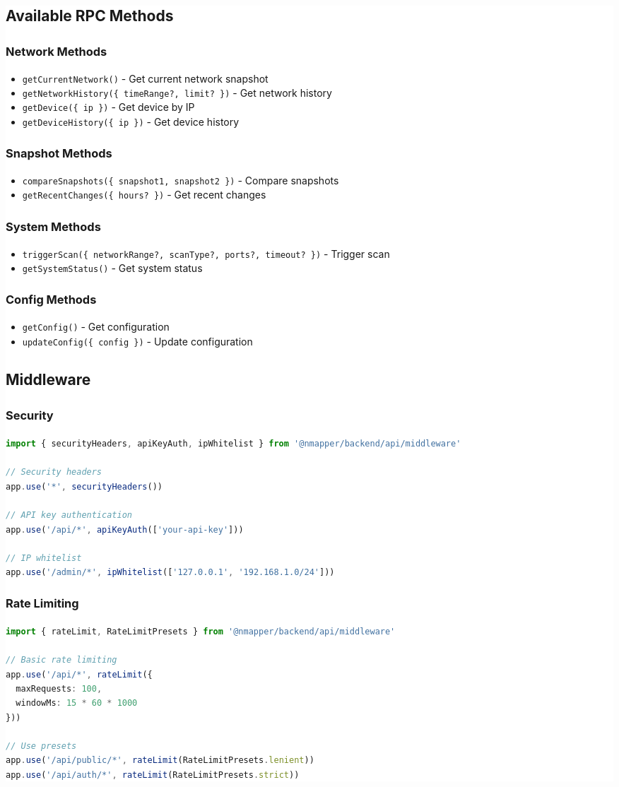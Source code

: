 ## Available RPC Methods

### Network Methods
- `getCurrentNetwork()` - Get current network snapshot
- `getNetworkHistory({ timeRange?, limit? })` - Get network history
- `getDevice({ ip })` - Get device by IP
- `getDeviceHistory({ ip })` - Get device history

### Snapshot Methods
- `compareSnapshots({ snapshot1, snapshot2 })` - Compare snapshots
- `getRecentChanges({ hours? })` - Get recent changes

### System Methods
- `triggerScan({ networkRange?, scanType?, ports?, timeout? })` - Trigger scan
- `getSystemStatus()` - Get system status

### Config Methods
- `getConfig()` - Get configuration
- `updateConfig({ config })` - Update configuration

## Middleware

### Security
```typescript
import { securityHeaders, apiKeyAuth, ipWhitelist } from '@nmapper/backend/api/middleware'

// Security headers
app.use('*', securityHeaders())

// API key authentication
app.use('/api/*', apiKeyAuth(['your-api-key']))

// IP whitelist
app.use('/admin/*', ipWhitelist(['127.0.0.1', '192.168.1.0/24']))
```

### Rate Limiting
```typescript
import { rateLimit, RateLimitPresets } from '@nmapper/backend/api/middleware'

// Basic rate limiting
app.use('/api/*', rateLimit({
  maxRequests: 100,
  windowMs: 15 * 60 * 1000
}))

// Use presets
app.use('/api/public/*', rateLimit(RateLimitPresets.lenient))
app.use('/api/auth/*', rateLimit(RateLimitPresets.strict))
```
